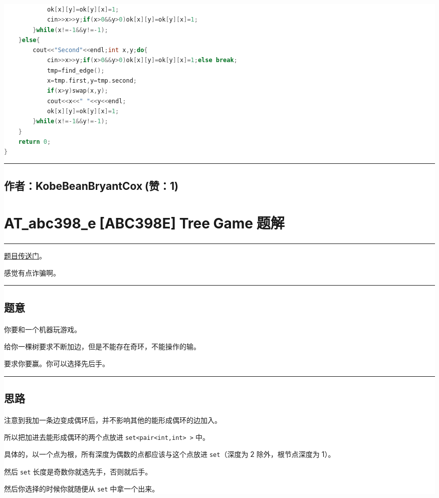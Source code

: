 ```cpp
            ok[x][y]=ok[y][x]=1;
            cin>>x>>y;if(x>0&&y>0)ok[x][y]=ok[y][x]=1;
        }while(x!=-1&&y!=-1);
    }else{
        cout<<"Second"<<endl;int x,y;do{
            cin>>x>>y;if(x>0&&y>0)ok[x][y]=ok[y][x]=1;else break;
            tmp=find_edge();
            x=tmp.first,y=tmp.second;
            if(x>y)swap(x,y);
            cout<<x<<" "<<y<<endl;
            ok[x][y]=ok[y][x]=1;
        }while(x!=-1&&y!=-1);
    }
    return 0;
}
```

---

## 作者：KobeBeanBryantCox (赞：1)

# AT_abc398_e [ABC398E] Tree Game 题解

-------------------

[题目传送门](https://www.luogu.com.cn/problem/AT_abc398_e)。

感觉有点诈骗啊。

------------------

## 题意

你要和一个机器玩游戏。

给你一棵树要求不断加边，但是不能存在奇环，不能操作的输。

要求你要赢。你可以选择先后手。

---------------

## 思路

注意到我加一条边变成偶环后，并不影响其他的能形成偶环的边加入。

所以把加进去能形成偶环的两个点放进 `set<pair<int,int> >` 中。

具体的，以一个点为根，所有深度为偶数的点都应该与这个点放进 `set`（深度为 $2$ 除外，根节点深度为 $1$）。

然后 `set` 长度是奇数你就选先手，否则就后手。

然后你选择的时候你就随便从 `set` 中拿一个出来。


[problemUrl]: https://atcoder.jp/contests/abc398/tasks/abc398_e